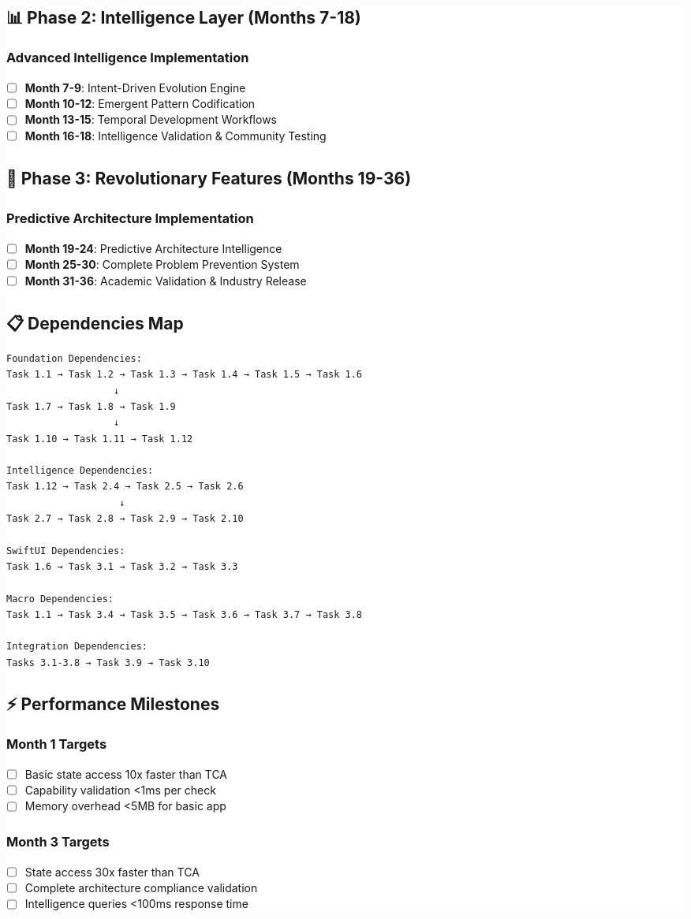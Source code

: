 ## 📊 Phase 2: Intelligence Layer (Months 7-18)

### Advanced Intelligence Implementation
- [ ] **Month 7-9**: Intent-Driven Evolution Engine
- [ ] **Month 10-12**: Emergent Pattern Codification
- [ ] **Month 13-15**: Temporal Development Workflows
- [ ] **Month 16-18**: Intelligence Validation & Community Testing

## 🚀 Phase 3: Revolutionary Features (Months 19-36)

### Predictive Architecture Implementation
- [ ] **Month 19-24**: Predictive Architecture Intelligence
- [ ] **Month 25-30**: Complete Problem Prevention System
- [ ] **Month 31-36**: Academic Validation & Industry Release

## 📋 Dependencies Map

```
Foundation Dependencies:
Task 1.1 → Task 1.2 → Task 1.3 → Task 1.4 → Task 1.5 → Task 1.6
                   ↓
Task 1.7 → Task 1.8 → Task 1.9
                   ↓
Task 1.10 → Task 1.11 → Task 1.12

Intelligence Dependencies:
Task 1.12 → Task 2.4 → Task 2.5 → Task 2.6
                    ↓
Task 2.7 → Task 2.8 → Task 2.9 → Task 2.10

SwiftUI Dependencies:
Task 1.6 → Task 3.1 → Task 3.2 → Task 3.3

Macro Dependencies:
Task 1.1 → Task 3.4 → Task 3.5 → Task 3.6 → Task 3.7 → Task 3.8

Integration Dependencies:
Tasks 3.1-3.8 → Task 3.9 → Task 3.10
```

## ⚡ Performance Milestones

### Month 1 Targets
- [ ] Basic state access 10x faster than TCA
- [ ] Capability validation <1ms per check
- [ ] Memory overhead <5MB for basic app

### Month 3 Targets
- [ ] State access 30x faster than TCA
- [ ] Complete architecture compliance validation
- [ ] Intelligence queries <100ms response time

